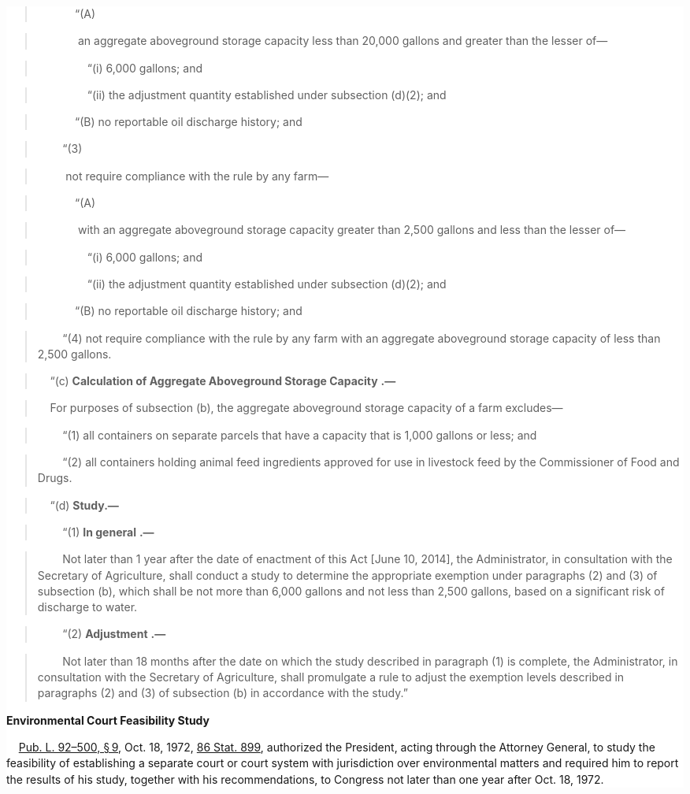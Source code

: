 >             “(A)

>              an aggregate aboveground storage capacity less than 20,000 gallons and greater than the lesser of—

>                 “(i) 6,000 gallons; and

>                 “(ii) the adjustment quantity established under subsection (d)(2); and

>             “(B) no reportable oil discharge history; and

>         “(3)

>          not require compliance with the rule by any farm—

>             “(A)

>              with an aggregate aboveground storage capacity greater than 2,500 gallons and less than the lesser of—

>                 “(i) 6,000 gallons; and

>                 “(ii) the adjustment quantity established under subsection (d)(2); and

>             “(B) no reportable oil discharge history; and

>         “(4) not require compliance with the rule by any farm with an aggregate aboveground storage capacity of less than 2,500 gallons.

>     “(c)  __Calculation of Aggregate Aboveground Storage Capacity__  __.—__ 

>     For purposes of subsection (b), the aggregate aboveground storage capacity of a farm excludes—

>         “(1) all containers on separate parcels that have a capacity that is 1,000 gallons or less; and

>         “(2) all containers holding animal feed ingredients approved for use in livestock feed by the Commissioner of Food and Drugs.

>     “(d) __Study.—__ 

>         “(1)  __In general__  __.—__ 

>         Not later than 1 year after the date of enactment of this Act \[June 10, 2014\], the Administrator, in consultation with the Secretary of Agriculture, shall conduct a study to determine the appropriate exemption under paragraphs (2) and (3) of subsection (b), which shall be not more than 6,000 gallons and not less than 2,500 gallons, based on a significant risk of discharge to water.

>         “(2)  __Adjustment__  __.—__ 

>         Not later than 18 months after the date on which the study described in paragraph (1) is complete, the Administrator, in consultation with the Secretary of Agriculture, shall promulgate a rule to adjust the exemption levels described in paragraphs (2) and (3) of subsection (b) in accordance with the study.”

 __Environmental Court Feasibility Study__ 

    [Pub. L. 92–500, § 9][/us/pl/92/500/s9], Oct. 18, 1972, [86 Stat. 899][/us/stat/86/899], authorized the President, acting through the Attorney General, to study the feasibility of establishing a separate court or court system with jurisdiction over environmental matters and required him to report the results of his study, together with his recommendations, to Congress not later than one year after Oct. 18, 1972.


[/us/act/1948-06-30/ch758]: https://publicdocs.github.io/go/links?ns=uslm&ref=%2Fus%2Fact%2F1948-06-30%2Fch758
[/us/pl/92/500/s2]: https://publicdocs.github.io/go/links?ns=uslm&ref=%2Fus%2Fpl%2F92%2F500%2Fs2
[/us/stat/86/885]: https://publicdocs.github.io/go/links?ns=uslm&ref=%2Fus%2Fstat%2F86%2F885
[/us/pl/100/4/s501]: https://publicdocs.github.io/go/links?ns=uslm&ref=%2Fus%2Fpl%2F100%2F4%2Fs501
[/us/stat/101/75]: https://publicdocs.github.io/go/links?ns=uslm&ref=%2Fus%2Fstat%2F101%2F75
[/us/pl/100/4]: https://publicdocs.github.io/go/links?ns=uslm&ref=%2Fus%2Fpl%2F100%2F4
[/us/pl/113/121/s1049]: https://publicdocs.github.io/go/links?ns=uslm&ref=%2Fus%2Fpl%2F113%2F121%2Fs1049
[/us/stat/128/1257]: https://publicdocs.github.io/go/links?ns=uslm&ref=%2Fus%2Fstat%2F128%2F1257
[/us/pl/92/500/s9]: https://publicdocs.github.io/go/links?ns=uslm&ref=%2Fus%2Fpl%2F92%2F500%2Fs9
[/us/stat/86/899]: https://publicdocs.github.io/go/links?ns=uslm&ref=%2Fus%2Fstat%2F86%2F899
[/us/pl/89/234/s2/b]: https://publicdocs.github.io/go/links?ns=uslm&ref=%2Fus%2Fpl%2F89%2F234%2Fs2%2Fb
[/us/stat/79/904]: https://publicdocs.github.io/go/links?ns=uslm&ref=%2Fus%2Fstat%2F79%2F904